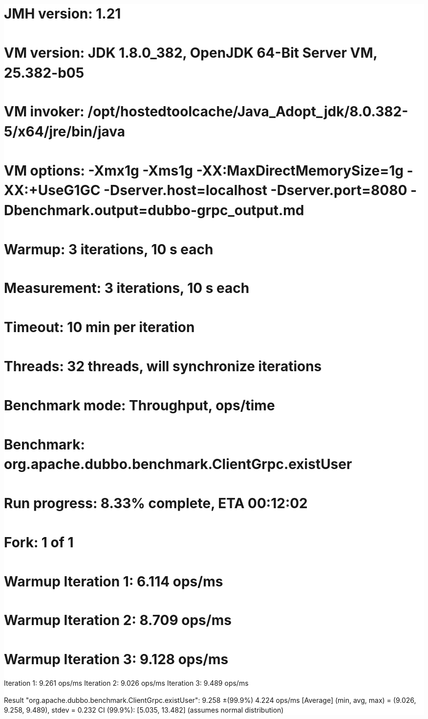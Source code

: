 
# JMH version: 1.21
# VM version: JDK 1.8.0_382, OpenJDK 64-Bit Server VM, 25.382-b05
# VM invoker: /opt/hostedtoolcache/Java_Adopt_jdk/8.0.382-5/x64/jre/bin/java
# VM options: -Xmx1g -Xms1g -XX:MaxDirectMemorySize=1g -XX:+UseG1GC -Dserver.host=localhost -Dserver.port=8080 -Dbenchmark.output=dubbo-grpc_output.md
# Warmup: 3 iterations, 10 s each
# Measurement: 3 iterations, 10 s each
# Timeout: 10 min per iteration
# Threads: 32 threads, will synchronize iterations
# Benchmark mode: Throughput, ops/time
# Benchmark: org.apache.dubbo.benchmark.ClientGrpc.existUser

# Run progress: 8.33% complete, ETA 00:12:02
# Fork: 1 of 1
# Warmup Iteration   1: 6.114 ops/ms
# Warmup Iteration   2: 8.709 ops/ms
# Warmup Iteration   3: 9.128 ops/ms
Iteration   1: 9.261 ops/ms
Iteration   2: 9.026 ops/ms
Iteration   3: 9.489 ops/ms


Result "org.apache.dubbo.benchmark.ClientGrpc.existUser":
  9.258 ±(99.9%) 4.224 ops/ms [Average]
  (min, avg, max) = (9.026, 9.258, 9.489), stdev = 0.232
  CI (99.9%): [5.035, 13.482] (assumes normal distribution)
